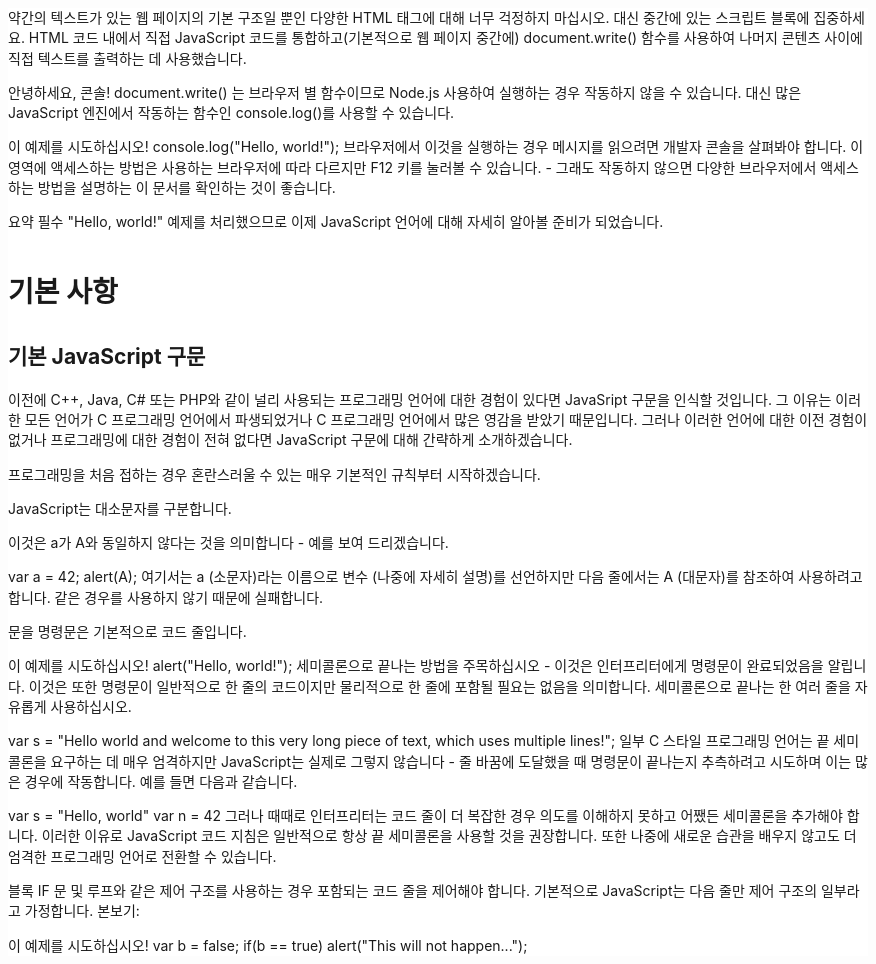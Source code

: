 약간의 텍스트가 있는 웹 페이지의 기본 구조일 뿐인 다양한 HTML 태그에 대해 너무 걱정하지 마십시오. 대신 중간에 있는 스크립트 블록에 집중하세요. HTML 코드 내에서 직접 JavaScript 코드를 통합하고(기본적으로 웹 페이지 중간에) document.write() 함수를 사용하여 나머지 콘텐츠 사이에 직접 텍스트를 출력하는 데 사용했습니다.

안녕하세요, 콘솔!
document.write() 는 브라우저 별 함수이므로 Node.js 사용하여 실행하는 경우 작동하지 않을 수 있습니다. 대신 많은 JavaScript 엔진에서 작동하는 함수인 console.log()를 사용할 수 있습니다.

이 예제를 시도하십시오!
console.log("Hello, world!");
브라우저에서 이것을 실행하는 경우 메시지를 읽으려면 개발자 콘솔을 살펴봐야 합니다. 이 영역에 액세스하는 방법은 사용하는 브라우저에 따라 다르지만 F12 키를 눌러볼 수 있습니다. - 그래도 작동하지 않으면 다양한 브라우저에서 액세스하는 방법을 설명하는 이 문서를 확인하는 것이 좋습니다.

요약
필수 "Hello, world!" 예제를 처리했으므로 이제 JavaScript 언어에 대해 자세히 알아볼 준비가 되었습니다.



# 기본 사항
## 기본 JavaScript 구문
이전에 C++, Java, C# 또는 PHP와 같이 널리 사용되는 프로그래밍 언어에 대한 경험이 있다면 JavaSript 구문을 인식할 것입니다. 그 이유는 이러한 모든 언어가 C 프로그래밍 언어에서 파생되었거나 C 프로그래밍 언어에서 많은 영감을 받았기 때문입니다. 그러나 이러한 언어에 대한 이전 경험이 없거나 프로그래밍에 대한 경험이 전혀 없다면 JavaScript 구문에 대해 간략하게 소개하겠습니다.

프로그래밍을 처음 접하는 경우 혼란스러울 수 있는 매우 기본적인 규칙부터 시작하겠습니다.

JavaScript는 대소문자를 구분합니다.

이것은 a가 A와 동일하지 않다는 것을 의미합니다 - 예를 보여 드리겠습니다.

var a = 42;
alert(A);
여기서는 a (소문자)라는 이름으로 변수 (나중에 자세히 설명)를 선언하지만 다음 줄에서는 A (대문자)를 참조하여 사용하려고합니다. 같은 경우를 사용하지 않기 때문에 실패합니다.

문을
명령문은 기본적으로 코드 줄입니다.

이 예제를 시도하십시오!
alert("Hello, world!");
세미콜론으로 끝나는 방법을 주목하십시오 - 이것은 인터프리터에게 명령문이 완료되었음을 알립니다. 이것은 또한 명령문이 일반적으로 한 줄의 코드이지만 물리적으로 한 줄에 포함될 필요는 없음을 의미합니다. 세미콜론으로 끝나는 한 여러 줄을 자유롭게 사용하십시오.

var s = "Hello world and welcome to this very long
		piece of text, which uses multiple lines!";
일부 C 스타일 프로그래밍 언어는 끝 세미콜론을 요구하는 데 매우 엄격하지만 JavaScript는 실제로 그렇지 않습니다 - 줄 바꿈에 도달했을 때 명령문이 끝나는지 추측하려고 시도하며 이는 많은 경우에 작동합니다. 예를 들면 다음과 같습니다.

var s = "Hello, world"
var n = 42
그러나 때때로 인터프리터는 코드 줄이 더 복잡한 경우 의도를 이해하지 못하고 어쨌든 세미콜론을 추가해야 합니다. 이러한 이유로 JavaScript 코드 지침은 일반적으로 항상 끝 세미콜론을 사용할 것을 권장합니다. 또한 나중에 새로운 습관을 배우지 않고도 더 엄격한 프로그래밍 언어로 전환할 수 있습니다.

블록
IF 문 및 루프와 같은 제어 구조를 사용하는 경우 포함되는 코드 줄을 제어해야 합니다. 기본적으로 JavaScript는 다음 줄만 제어 구조의 일부라고 가정합니다. 본보기:

이 예제를 시도하십시오!
var b = false;
if(b == true)
	alert("This will not happen...");
